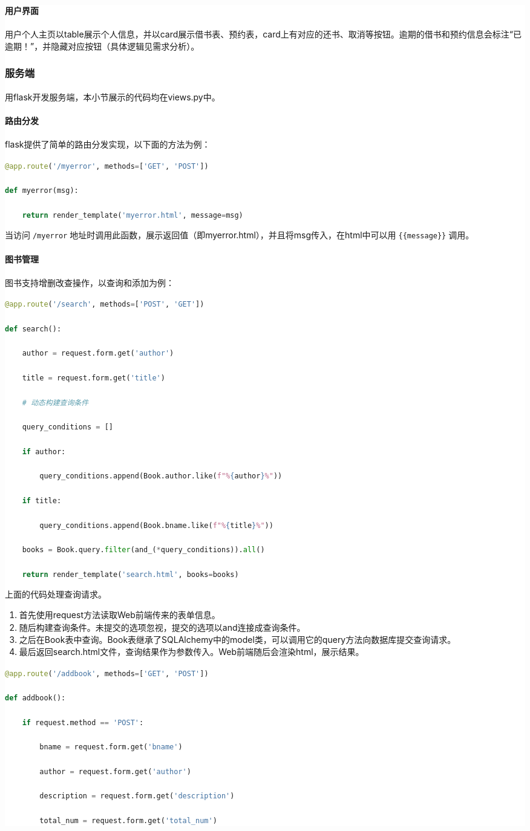 #### 用户界面
用户个人主页以table展示个人信息，并以card展示借书表、预约表，card上有对应的还书、取消等按钮。逾期的借书和预约信息会标注“已逾期！”，并隐藏对应按钮（具体逻辑见需求分析）。

### 服务端
用flask开发服务端，本小节展示的代码均在views.py中。
#### 路由分发
flask提供了简单的路由分发实现，以下面的方法为例：
```python
@app.route('/myerror', methods=['GET', 'POST'])

def myerror(msg):

    return render_template('myerror.html', message=msg)
```
当访问 `/myerror` 地址时调用此函数，展示返回值（即myerror.html），并且将msg传入，在html中可以用 `{{message}}` 调用。

#### 图书管理
图书支持增删改查操作，以查询和添加为例：
```python
@app.route('/search', methods=['POST', 'GET'])

def search():

    author = request.form.get('author')

    title = request.form.get('title')

    # 动态构建查询条件

    query_conditions = []

    if author:

        query_conditions.append(Book.author.like(f"%{author}%"))

    if title:

        query_conditions.append(Book.bname.like(f"%{title}%"))

    books = Book.query.filter(and_(*query_conditions)).all()

    return render_template('search.html', books=books)
```
上面的代码处理查询请求。
1. 首先使用request方法读取Web前端传来的表单信息。
2. 随后构建查询条件。未提交的选项忽视，提交的选项以and连接成查询条件。
3. 之后在Book表中查询。Book表继承了SQLAlchemy中的model类，可以调用它的query方法向数据库提交查询请求。
4. 最后返回search.html文件，查询结果作为参数传入。Web前端随后会渲染html，展示结果。

```python
@app.route('/addbook', methods=['GET', 'POST'])

def addbook():

    if request.method == 'POST':

        bname = request.form.get('bname')

        author = request.form.get('author')

        description = request.form.get('description')

        total_num = request.form.get('total_num')

```